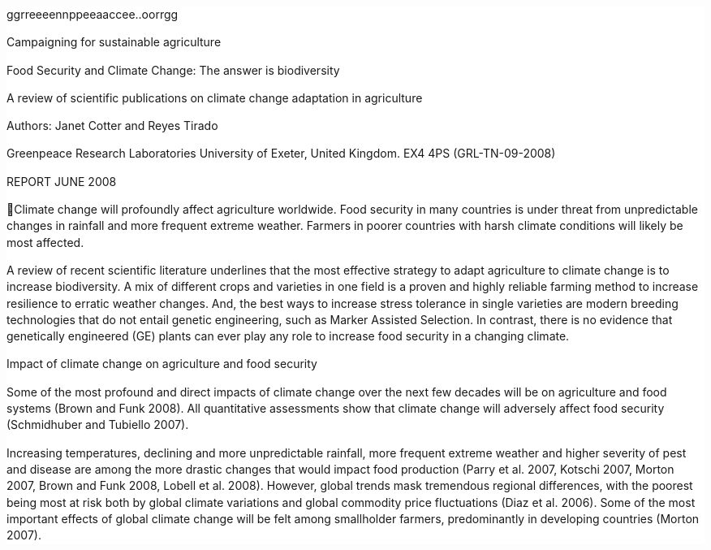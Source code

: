 ggrreeeennppeeaaccee..oorrgg

Campaigning for sustainable agriculture

Food Security and
Climate Change:
The answer is
biodiversity

A review of scientific publications on
climate change adaptation in agriculture

Authors:
Janet Cotter and Reyes Tirado

Greenpeace Research
Laboratories
University of Exeter,
United Kingdom.
EX4 4PS (GRL-TN-09-2008)

REPORT JUNE 2008

Climate change will profoundly affect agriculture worldwide.
Food security in many countries is under threat from
unpredictable changes in rainfall and more frequent extreme
weather. Farmers in poorer countries with harsh climate
conditions will likely be most affected.

A review of recent scientific literature underlines that the most
effective strategy to adapt agriculture to climate change is to
increase biodiversity. A mix of different crops and varieties in
one field is a proven and highly reliable farming method to
increase resilience to erratic weather changes. And, the best
ways to increase stress tolerance in single varieties are
modern breeding technologies that do not entail genetic
engineering, such as Marker Assisted Selection. In contrast,
there is no evidence that genetically engineered (GE) plants
can ever play any role to increase food security in a changing
climate.

Impact of climate change on agriculture
and food security

Some of the most profound and direct impacts of climate change
over the next few decades will be on agriculture and food systems
(Brown and Funk 2008). All quantitative assessments show that
climate change will adversely affect food security (Schmidhuber and
Tubiello 2007).

Increasing temperatures, declining and more unpredictable rainfall,
more frequent extreme weather and higher severity of pest and
disease are among the more drastic changes that would impact
food production (Parry et al. 2007, Kotschi 2007, Morton 2007,
Brown and Funk 2008, Lobell et al. 2008). However, global trends
mask tremendous regional differences, with the poorest being most
at risk both by global climate variations and global commodity price
fluctuations (Diaz et al. 2006). Some of the most important effects
of global climate change will be felt among smallholder farmers,
predominantly in developing countries (Morton 2007).
